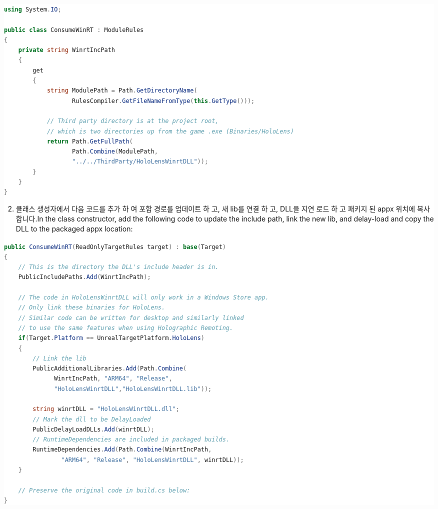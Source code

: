 ```cs
using System.IO;

public class ConsumeWinRT : ModuleRules
{
    private string WinrtIncPath
    {
        get 
        {
            string ModulePath = Path.GetDirectoryName(
                   RulesCompiler.GetFileNameFromType(this.GetType()));

            // Third party directory is at the project root,
            // which is two directories up from the game .exe (Binaries/HoloLens)
            return Path.GetFullPath(
                   Path.Combine(ModulePath,
                   "../../ThirdParty/HoloLensWinrtDLL"));
        }
    }
}
```

2. <span data-ttu-id="76ad8-148">클래스 생성자에서 다음 코드를 추가 하 여 포함 경로를 업데이트 하 고, 새 lib를 연결 하 고, DLL을 지연 로드 하 고 패키지 된 appx 위치에 복사 합니다.</span><span class="sxs-lookup"><span data-stu-id="76ad8-148">In the class constructor, add the following code to update the include path, link the new lib, and delay-load and copy the DLL to the packaged appx location:</span></span>

```cs
public ConsumeWinRT(ReadOnlyTargetRules target) : base(Target)
{
    // This is the directory the DLL's include header is in.
    PublicIncludePaths.Add(WinrtIncPath);

    // The code in HoloLensWinrtDLL will only work in a Windows Store app.
    // Only link these binaries for HoloLens.
    // Similar code can be written for desktop and similarly linked 
    // to use the same features when using Holographic Remoting.
    if(Target.Platform == UnrealTargetPlatform.HoloLens)
    {
        // Link the lib
        PublicAdditionalLibraries.Add(Path.Combine(
              WinrtIncPath, "ARM64", "Release",
              "HoloLensWinrtDLL","HoloLensWinrtDLL.lib"));

        string winrtDLL = "HoloLensWinrtDLL.dll";
        // Mark the dll to be DelayLoaded
        PublicDelayLoadDLLs.Add(winrtDLL);
        // RuntimeDependencies are included in packaged builds.
        RuntimeDependencies.Add(Path.Combine(WinrtIncPath,
                "ARM64", "Release", "HoloLensWinrtDLL", winrtDLL));
    }

    // Preserve the original code in build.cs below:
}
```
